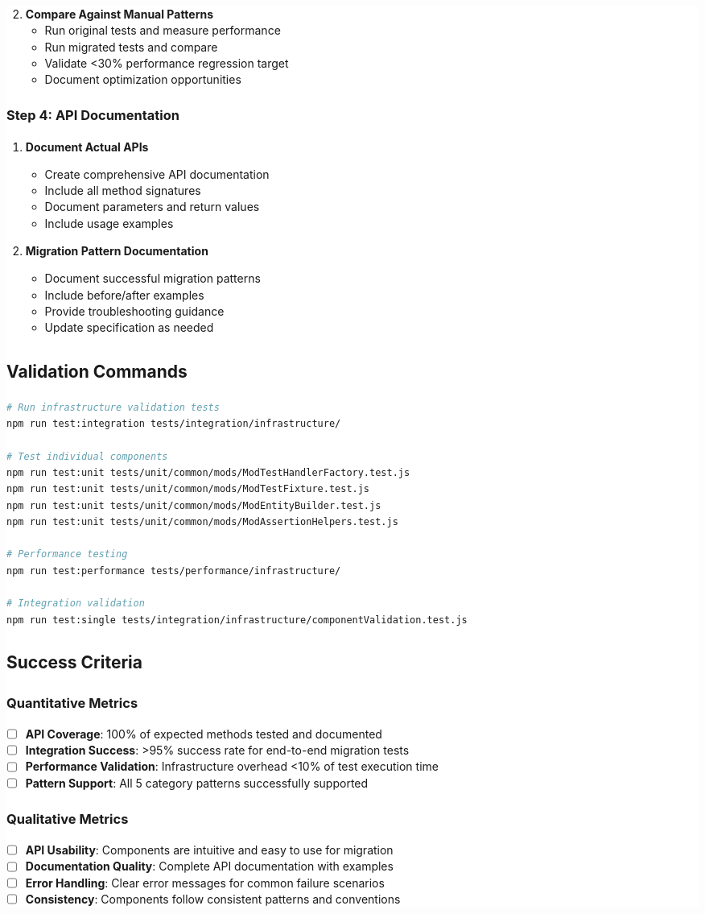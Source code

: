 2. **Compare Against Manual Patterns**
   - Run original tests and measure performance
   - Run migrated tests and compare
   - Validate <30% performance regression target
   - Document optimization opportunities

### Step 4: API Documentation

1. **Document Actual APIs**
   - Create comprehensive API documentation
   - Include all method signatures
   - Document parameters and return values
   - Include usage examples

2. **Migration Pattern Documentation**
   - Document successful migration patterns
   - Include before/after examples
   - Provide troubleshooting guidance
   - Update specification as needed

## Validation Commands

```bash
# Run infrastructure validation tests
npm run test:integration tests/integration/infrastructure/

# Test individual components
npm run test:unit tests/unit/common/mods/ModTestHandlerFactory.test.js
npm run test:unit tests/unit/common/mods/ModTestFixture.test.js
npm run test:unit tests/unit/common/mods/ModEntityBuilder.test.js
npm run test:unit tests/unit/common/mods/ModAssertionHelpers.test.js

# Performance testing
npm run test:performance tests/performance/infrastructure/

# Integration validation
npm run test:single tests/integration/infrastructure/componentValidation.test.js
```

## Success Criteria

### Quantitative Metrics

- [ ] **API Coverage**: 100% of expected methods tested and documented
- [ ] **Integration Success**: >95% success rate for end-to-end migration tests
- [ ] **Performance Validation**: Infrastructure overhead <10% of test execution time
- [ ] **Pattern Support**: All 5 category patterns successfully supported

### Qualitative Metrics

- [ ] **API Usability**: Components are intuitive and easy to use for migration
- [ ] **Documentation Quality**: Complete API documentation with examples
- [ ] **Error Handling**: Clear error messages for common failure scenarios
- [ ] **Consistency**: Components follow consistent patterns and conventions
